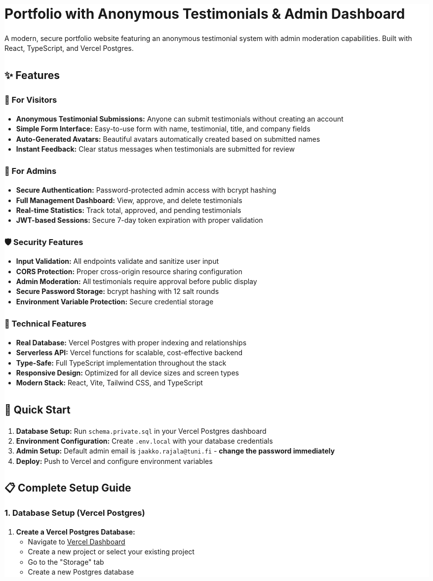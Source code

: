 # Portfolio with Anonymous Testimonials & Admin Dashboard

A modern, secure portfolio website featuring an anonymous testimonial system with admin moderation capabilities. Built with React, TypeScript, and Vercel Postgres.

## ✨ Features

### 🌟 For Visitors
- **Anonymous Testimonial Submissions:** Anyone can submit testimonials without creating an account
- **Simple Form Interface:** Easy-to-use form with name, testimonial, title, and company fields
- **Auto-Generated Avatars:** Beautiful avatars automatically created based on submitted names
- **Instant Feedback:** Clear status messages when testimonials are submitted for review

### 🔐 For Admins
- **Secure Authentication:** Password-protected admin access with bcrypt hashing
- **Full Management Dashboard:** View, approve, and delete testimonials
- **Real-time Statistics:** Track total, approved, and pending testimonials
- **JWT-based Sessions:** Secure 7-day token expiration with proper validation

### 🛡️ Security Features
- **Input Validation:** All endpoints validate and sanitize user input
- **CORS Protection:** Proper cross-origin resource sharing configuration
- **Admin Moderation:** All testimonials require approval before public display
- **Secure Password Storage:** bcrypt hashing with 12 salt rounds
- **Environment Variable Protection:** Secure credential storage

### 🔧 Technical Features
- **Real Database:** Vercel Postgres with proper indexing and relationships
- **Serverless API:** Vercel functions for scalable, cost-effective backend
- **Type-Safe:** Full TypeScript implementation throughout the stack
- **Responsive Design:** Optimized for all device sizes and screen types
- **Modern Stack:** React, Vite, Tailwind CSS, and TypeScript

## 🚀 Quick Start

1. **Database Setup:** Run `schema.private.sql` in your Vercel Postgres dashboard
2. **Environment Configuration:** Create `.env.local` with your database credentials
3. **Admin Setup:** Default admin email is `jaakko.rajala@tuni.fi` - **change the password immediately**
4. **Deploy:** Push to Vercel and configure environment variables

## 📋 Complete Setup Guide

### 1. Database Setup (Vercel Postgres)

1. **Create a Vercel Postgres Database:**
   - Navigate to [Vercel Dashboard](https://vercel.com/dashboard)
   - Create a new project or select your existing project
   - Go to the "Storage" tab
   - Create a new Postgres database
